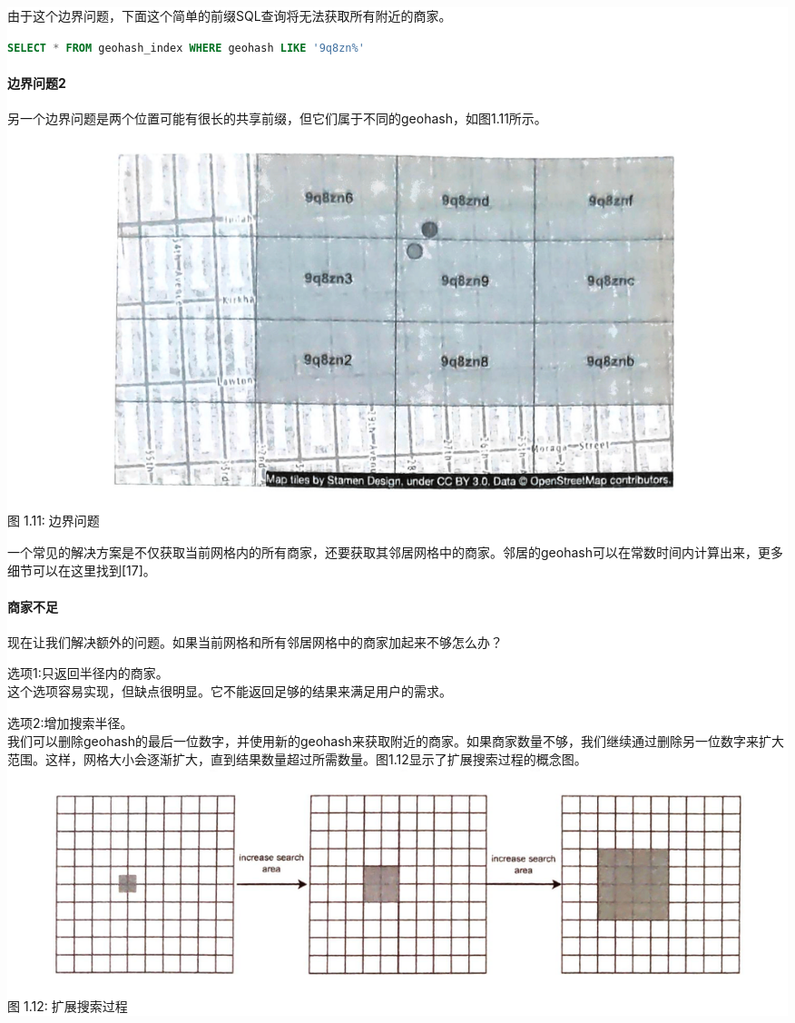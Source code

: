 由于这个边界问题，下面这个简单的前缀SQL查询将无法获取所有附近的商家。

```sql
SELECT * FROM geohash_index WHERE geohash LIKE '9q8zn%'
```

#### 边界问题2
另一个边界问题是两个位置可能有很长的共享前缀，但它们属于不同的geohash，如图1.11所示。  
![边界问题](../images/v2/chapter01/Figure1.11.png)  
图 1.11: 边界问题

一个常见的解决方案是不仅获取当前网格内的所有商家，还要获取其邻居网格中的商家。邻居的geohash可以在常数时间内计算出来，更多细节可以在这里找到[17]。

#### 商家不足
现在让我们解决额外的问题。如果当前网格和所有邻居网格中的商家加起来不够怎么办？

选项1:只返回半径内的商家。  
这个选项容易实现，但缺点很明显。它不能返回足够的结果来满足用户的需求。

选项2:增加搜索半径。  
我们可以删除geohash的最后一位数字，并使用新的geohash来获取附近的商家。如果商家数量不够，我们继续通过删除另一位数字来扩大范围。这样，网格大小会逐渐扩大，直到结果数量超过所需数量。图1.12显示了扩展搜索过程的概念图。  
![扩展搜索过程](../images/v2/chapter01/Figure1.12.png)  
图 1.12: 扩展搜索过程
